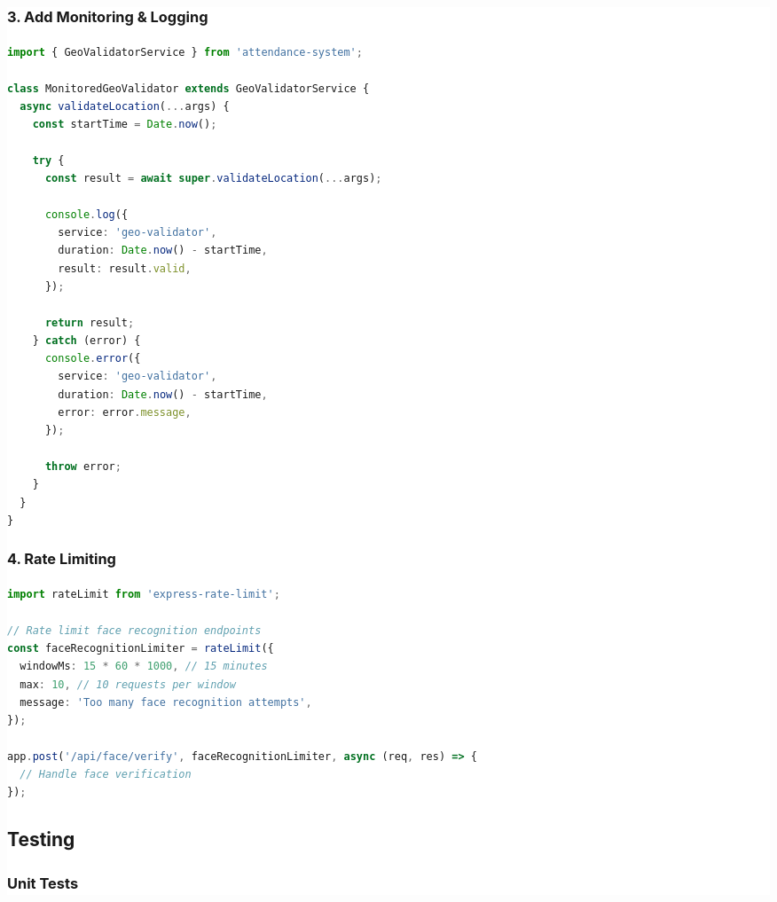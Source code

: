 ### 3. Add Monitoring & Logging

```typescript
import { GeoValidatorService } from 'attendance-system';

class MonitoredGeoValidator extends GeoValidatorService {
  async validateLocation(...args) {
    const startTime = Date.now();
    
    try {
      const result = await super.validateLocation(...args);
      
      console.log({
        service: 'geo-validator',
        duration: Date.now() - startTime,
        result: result.valid,
      });
      
      return result;
    } catch (error) {
      console.error({
        service: 'geo-validator',
        duration: Date.now() - startTime,
        error: error.message,
      });
      
      throw error;
    }
  }
}
```

### 4. Rate Limiting

```typescript
import rateLimit from 'express-rate-limit';

// Rate limit face recognition endpoints
const faceRecognitionLimiter = rateLimit({
  windowMs: 15 * 60 * 1000, // 15 minutes
  max: 10, // 10 requests per window
  message: 'Too many face recognition attempts',
});

app.post('/api/face/verify', faceRecognitionLimiter, async (req, res) => {
  // Handle face verification
});
```

## Testing

### Unit Tests
